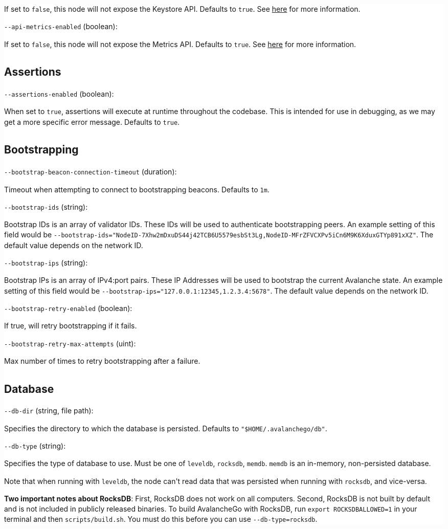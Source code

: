 If set to `false`, this node will not expose the Keystore API. Defaults to `true`. See [here](../avalanchego-apis/keystore-api.md) for more information.

`--api-metrics-enabled` \(boolean\):

If set to `false`, this node will not expose the Metrics API. Defaults to `true`. See [here](../avalanchego-apis/metrics-api.md) for more information.

## Assertions

`--assertions-enabled` \(boolean\):

When set to `true`, assertions will execute at runtime throughout the codebase. This is intended for use in debugging, as we may get a more specific error message. Defaults to `true`.

## Bootstrapping

`--bootstrap-beacon-connection-timeout` \(duration\):

Timeout when attempting to connect to bootstrapping beacons. Defaults to `1m`.

`--bootstrap-ids` \(string\):

Bootstrap IDs is an array of validator IDs. These IDs will be used to authenticate bootstrapping peers. An example setting of this field would be `--bootstrap-ids="NodeID-7Xhw2mDxuDS44j42TCB6U5579esbSt3Lg,NodeID-MFrZFVCXPv5iCn6M9K6XduxGTYp891xXZ"`. The default value depends on the network ID.

`--bootstrap-ips` \(string\):

Bootstrap IPs is an array of IPv4:port pairs. These IP Addresses will be used to bootstrap the current Avalanche state. An example setting of this field would be `--bootstrap-ips="127.0.0.1:12345,1.2.3.4:5678"`. The default value depends on the network ID.

`--bootstrap-retry-enabled` \(boolean\):

If true, will retry bootstrapping if it fails.

`--bootstrap-retry-max-attempts` \(uint\):

Max number of times to retry bootstrapping after a failure.

## Database

`--db-dir` \(string, file path\):

Specifies the directory to which the database is persisted. Defaults to `"$HOME/.avalanchego/db"`.

`--db-type` \(string\):

Specifies the type of database to use. Must be one of `leveldb`, `rocksdb`, `memdb`. `memdb` is an in-memory, non-persisted database.

Note that when running with `leveldb`, the node can't read data that was persisted when running with `rocksdb`, and vice-versa.

**Two important notes about RocksDB**: First, RocksDB does not work on all computers. Second, RocksDB is not built by default and is not included in publicly released binaries. To build AvalancheGo with RocksDB, run `export ROCKSDBALLOWED=1` in your terminal and then `scripts/build.sh`. You must do this before you can use `--db-type=rocksdb`.
